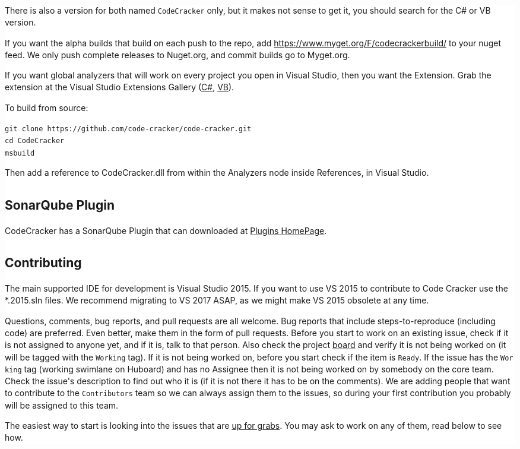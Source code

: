 There is also a version for both named `CodeCracker` only, but it makes not sense to get it, you should search for the C# or VB version.

If you want the alpha builds that build on each push to the repo, add https://www.myget.org/F/codecrackerbuild/ to your nuget feed.
We only push complete releases to Nuget.org, and commit builds go to Myget.org.

If you want global analyzers that will work on every project you open in Visual Studio, then you want the Extension.
Grab the extension at the Visual Studio Extensions Gallery ([C#](https://visualstudiogallery.msdn.microsoft.com/ab588981-91a5-478c-8e65-74d0ff450862),
[VB](https://visualstudiogallery.msdn.microsoft.com/1a5f9551-e831-4812-abd0-ac48603fc2c1)).

To build from source:

```shell
git clone https://github.com/code-cracker/code-cracker.git
cd CodeCracker
msbuild
```

Then add a reference to CodeCracker.dll from within the Analyzers node inside References, in Visual Studio.

## SonarQube Plugin

CodeCracker has a SonarQube Plugin that can downloaded at [Plugins HomePage](http://docs.sonarqube.org/display/PLUG/Other+Plugins). 

## Contributing

The main supported IDE for development is Visual Studio 2015.
If you want to use VS 2015 to contribute to Code Cracker use
the *.2015.sln files. We recommend migrating to VS 2017 ASAP, as
we might make VS 2015 obsolete at any time.

Questions, comments, bug reports, and pull requests are all welcome.
Bug reports that include steps-to-reproduce (including code) are
preferred. Even better, make them in the form of pull requests.
Before you start to work on an existing issue, check if it is not assigned
to anyone yet, and if it is, talk to that person.
Also check the project [board](https://huboard.com/code-cracker/code-cracker/)
and verify it is not being worked on (it will be tagged with the `Working` tag).
If it is not being worked on, before you start check if the item is `Ready`.
If the issue has the `Working` tag (working swimlane on Huboard) and has no Assignee
then it is not being worked on by somebody on the core team. Check the issue's
description to find out who it is (if it is not there it has to be on the comments).
We are adding people that want to contribute to the `Contributors` team so we can
always assign them to the issues, so during your first contribution you probably will
be assigned to this team.

The easiest way to start is looking into the issues that are
[up for grabs](https://github.com/code-cracker/code-cracker/labels/up-for-grabs). You
may ask to work on any of them, read below to see how.
